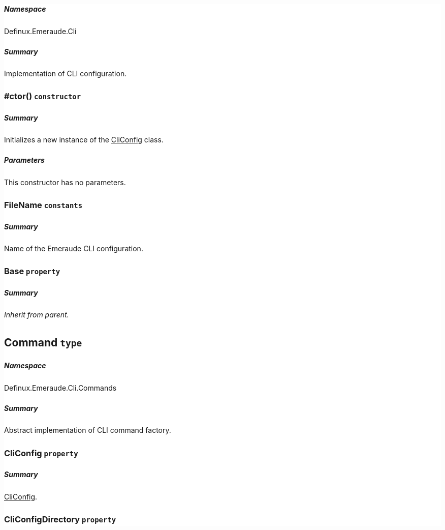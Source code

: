 ##### Namespace

Definux.Emeraude.Cli

##### Summary

Implementation of CLI configuration.

<a name='M-Definux-Emeraude-Cli-CliConfig-#ctor'></a>
### #ctor() `constructor`

##### Summary

Initializes a new instance of the [CliConfig](#T-Definux-Emeraude-Cli-CliConfig 'Definux.Emeraude.Cli.CliConfig') class.

##### Parameters

This constructor has no parameters.

<a name='F-Definux-Emeraude-Cli-CliConfig-FileName'></a>
### FileName `constants`

##### Summary

Name of the Emeraude CLI configuration.

<a name='P-Definux-Emeraude-Cli-CliConfig-Base'></a>
### Base `property`

##### Summary

*Inherit from parent.*

<a name='T-Definux-Emeraude-Cli-Commands-Command'></a>
## Command `type`

##### Namespace

Definux.Emeraude.Cli.Commands

##### Summary

Abstract implementation of CLI command factory.

<a name='P-Definux-Emeraude-Cli-Commands-Command-CliConfig'></a>
### CliConfig `property`

##### Summary

[CliConfig](#T-Definux-Emeraude-Cli-CliConfig 'Definux.Emeraude.Cli.CliConfig').

<a name='P-Definux-Emeraude-Cli-Commands-Command-CliConfigDirectory'></a>
### CliConfigDirectory `property`
